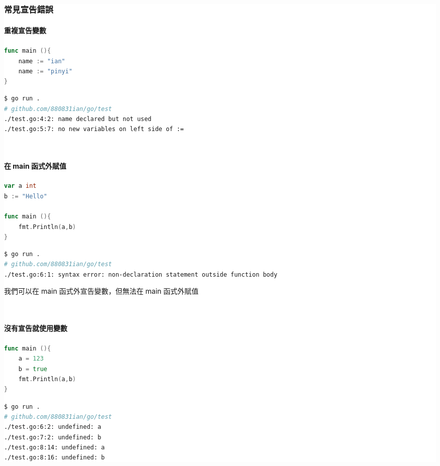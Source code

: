 ### 常見宣告錯誤

#### 重複宣告變數

```go
func main (){
	name := "ian"
	name := "pinyi"
}
```

```sh
$ go run . 
# github.com/880831ian/go/test
./test.go:4:2: name declared but not used
./test.go:5:7: no new variables on left side of :=
```

<br>

#### 在 main 函式外賦值

```go
var a int
b := "Hello"

func main (){
	fmt.Println(a,b)
}
```

```sh
$ go run . 
# github.com/880831ian/go/test
./test.go:6:1: syntax error: non-declaration statement outside function body
```
我們可以在 main 函式外宣告變數，但無法在 main 函式外賦值

<br>

#### 沒有宣告就使用變數

```go
func main (){
	a = 123
	b = true
	fmt.Println(a,b)
}
```

```sh
$ go run . 
# github.com/880831ian/go/test
./test.go:6:2: undefined: a
./test.go:7:2: undefined: b
./test.go:8:14: undefined: a
./test.go:8:16: undefined: b
```
